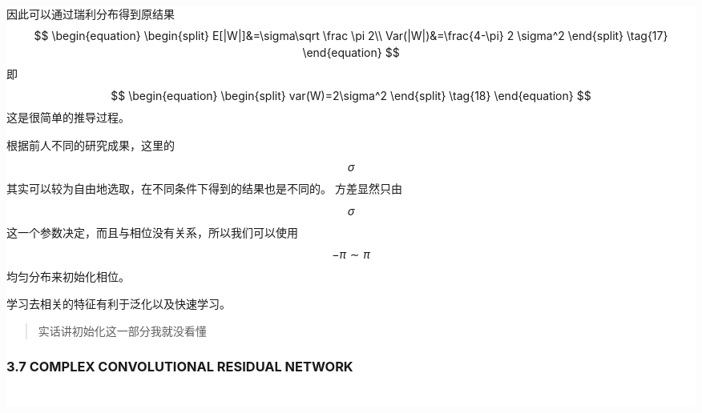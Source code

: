 
因此可以通过瑞利分布得到原结果
$$
\begin{equation}
\begin{split}
E[|W|]&=\sigma\sqrt \frac \pi 2\\
Var(|W|)&=\frac{4-\pi} 2 \sigma^2
\end{split}
\tag{17}
\end{equation}
$$
即
$$
\begin{equation}
\begin{split}
var(W)=2\sigma^2
\end{split}
\tag{18}
\end{equation}
$$
这是很简单的推导过程。

根据前人不同的研究成果，这里的$$\sigma$$其实可以较为自由地选取，在不同条件下得到的结果也是不同的。 方差显然只由$$\sigma $$这一个参数决定，而且与相位没有关系，所以我们可以使用$$-\pi\sim \pi$$均匀分布来初始化相位。

学习去相关的特征有利于泛化以及快速学习。

> 实话讲初始化这一部分我就没看懂

### 3.7  COMPLEX CONVOLUTIONAL RESIDUAL NETWORK

<div style="text-align:center"><img alt="" src="https://raw.githubusercontent.com/psycholsc/psycholsc.github.io/master/assets/ComplexNetworks6.1.png" style="display: inline-block;" width="500"/>
</div>

















